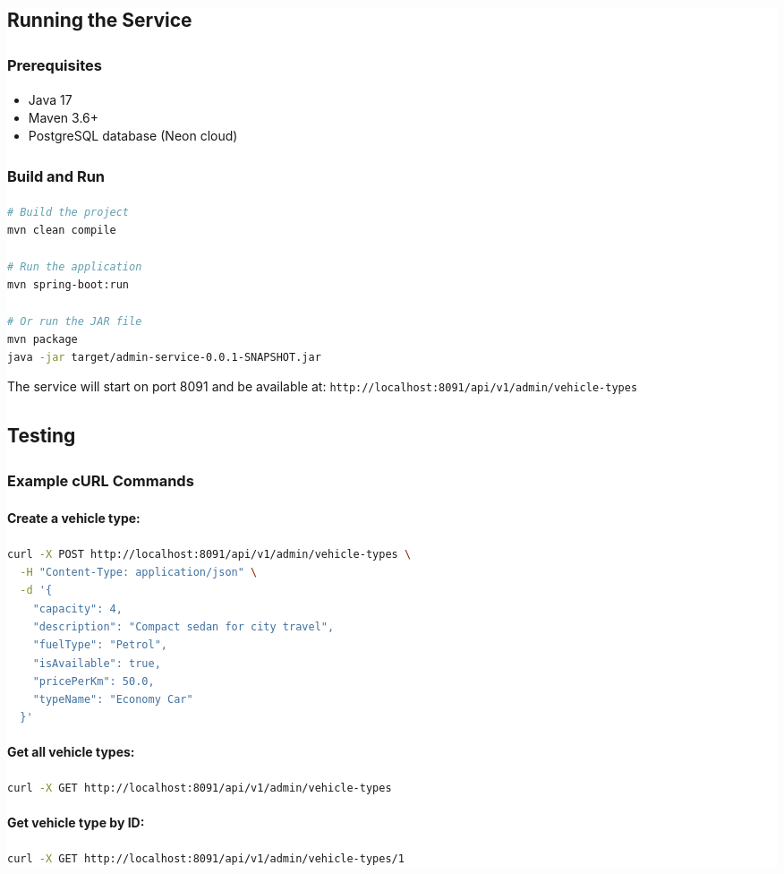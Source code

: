 ## Running the Service

### Prerequisites

- Java 17
- Maven 3.6+
- PostgreSQL database (Neon cloud)

### Build and Run

```bash
# Build the project
mvn clean compile

# Run the application
mvn spring-boot:run

# Or run the JAR file
mvn package
java -jar target/admin-service-0.0.1-SNAPSHOT.jar
```

The service will start on port 8091 and be available at:
`http://localhost:8091/api/v1/admin/vehicle-types`

## Testing

### Example cURL Commands

#### Create a vehicle type:

```bash
curl -X POST http://localhost:8091/api/v1/admin/vehicle-types \
  -H "Content-Type: application/json" \
  -d '{
    "capacity": 4,
    "description": "Compact sedan for city travel",
    "fuelType": "Petrol",
    "isAvailable": true,
    "pricePerKm": 50.0,
    "typeName": "Economy Car"
  }'
```

#### Get all vehicle types:

```bash
curl -X GET http://localhost:8091/api/v1/admin/vehicle-types
```

#### Get vehicle type by ID:

```bash
curl -X GET http://localhost:8091/api/v1/admin/vehicle-types/1
```
